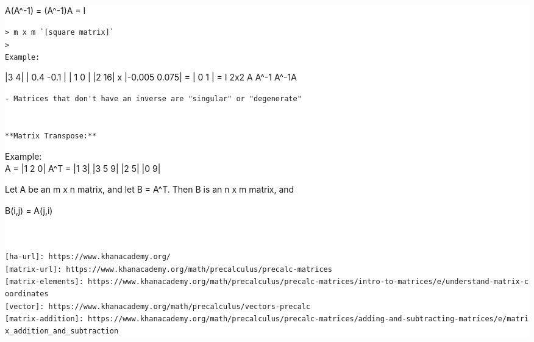 A(A^-1) = (A^-1)A = I
~~~
> m x m `[square matrix]`
>
Example:
~~~
|3  4|   |  0.4   -0.1 |    | 1  0 | 
|2 16| x |-0.005  0.075|  = | 0  1 | =  I 2x2
  A             A^-1          A^-1A
~~~
- Matrices that don't have an inverse are "singular" or "degenerate"


**Matrix Transpose:**
~~~
Example:        
A  =  |1 2 0|      A^T = |1  3|
      |3 5 9|            |2  5|
                         |0  9|

Let A be an m x n matrix, and let B = A^T.
Then B is an n x m matrix, and 

B(i,j) = A(j,i)

~~~


[ha-url]: https://www.khanacademy.org/
[matrix-url]: https://www.khanacademy.org/math/precalculus/precalc-matrices
[matrix-elements]: https://www.khanacademy.org/math/precalculus/precalc-matrices/intro-to-matrices/e/understand-matrix-coordinates
[vector]: https://www.khanacademy.org/math/precalculus/vectors-precalc
[matrix-addition]: https://www.khanacademy.org/math/precalculus/precalc-matrices/adding-and-subtracting-matrices/e/matrix_addition_and_subtraction